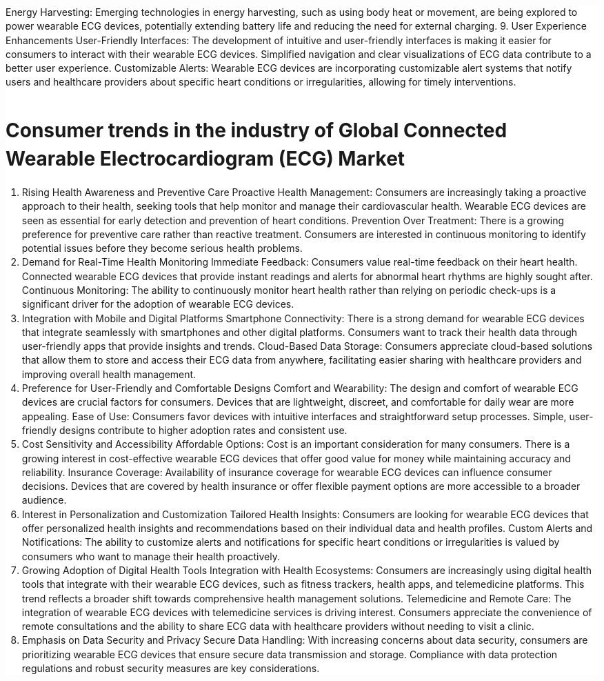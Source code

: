 Energy Harvesting: Emerging technologies in energy harvesting, such as using body heat or movement, are being explored to power wearable ECG devices, potentially extending battery life and reducing the need for external charging.
9. User Experience Enhancements
User-Friendly Interfaces: The development of intuitive and user-friendly interfaces is making it easier for consumers to interact with their wearable ECG devices. Simplified navigation and clear visualizations of ECG data contribute to a better user experience.
Customizable Alerts: Wearable ECG devices are incorporating customizable alert systems that notify users and healthcare providers about specific heart conditions or irregularities, allowing for timely interventions.

# Consumer trends in the industry of Global Connected Wearable Electrocardiogram (ECG) Market
1. Rising Health Awareness and Preventive Care
Proactive Health Management: Consumers are increasingly taking a proactive approach to their health, seeking tools that help monitor and manage their cardiovascular health. Wearable ECG devices are seen as essential for early detection and prevention of heart conditions.
Prevention Over Treatment: There is a growing preference for preventive care rather than reactive treatment. Consumers are interested in continuous monitoring to identify potential issues before they become serious health problems.
2. Demand for Real-Time Health Monitoring
Immediate Feedback: Consumers value real-time feedback on their heart health. Connected wearable ECG devices that provide instant readings and alerts for abnormal heart rhythms are highly sought after.
Continuous Monitoring: The ability to continuously monitor heart health rather than relying on periodic check-ups is a significant driver for the adoption of wearable ECG devices.
3. Integration with Mobile and Digital Platforms
Smartphone Connectivity: There is a strong demand for wearable ECG devices that integrate seamlessly with smartphones and other digital platforms. Consumers want to track their health data through user-friendly apps that provide insights and trends.
Cloud-Based Data Storage: Consumers appreciate cloud-based solutions that allow them to store and access their ECG data from anywhere, facilitating easier sharing with healthcare providers and improving overall health management.
4. Preference for User-Friendly and Comfortable Designs
Comfort and Wearability: The design and comfort of wearable ECG devices are crucial factors for consumers. Devices that are lightweight, discreet, and comfortable for daily wear are more appealing.
Ease of Use: Consumers favor devices with intuitive interfaces and straightforward setup processes. Simple, user-friendly designs contribute to higher adoption rates and consistent use.
5. Cost Sensitivity and Accessibility
Affordable Options: Cost is an important consideration for many consumers. There is a growing interest in cost-effective wearable ECG devices that offer good value for money while maintaining accuracy and reliability.
Insurance Coverage: Availability of insurance coverage for wearable ECG devices can influence consumer decisions. Devices that are covered by health insurance or offer flexible payment options are more accessible to a broader audience.
6. Interest in Personalization and Customization
Tailored Health Insights: Consumers are looking for wearable ECG devices that offer personalized health insights and recommendations based on their individual data and health profiles.
Custom Alerts and Notifications: The ability to customize alerts and notifications for specific heart conditions or irregularities is valued by consumers who want to manage their health proactively.
7. Growing Adoption of Digital Health Tools
Integration with Health Ecosystems: Consumers are increasingly using digital health tools that integrate with their wearable ECG devices, such as fitness trackers, health apps, and telemedicine platforms. This trend reflects a broader shift towards comprehensive health management solutions.
Telemedicine and Remote Care: The integration of wearable ECG devices with telemedicine services is driving interest. Consumers appreciate the convenience of remote consultations and the ability to share ECG data with healthcare providers without needing to visit a clinic.
8. Emphasis on Data Security and Privacy
Secure Data Handling: With increasing concerns about data security, consumers are prioritizing wearable ECG devices that ensure secure data transmission and storage. Compliance with data protection regulations and robust security measures are key considerations.